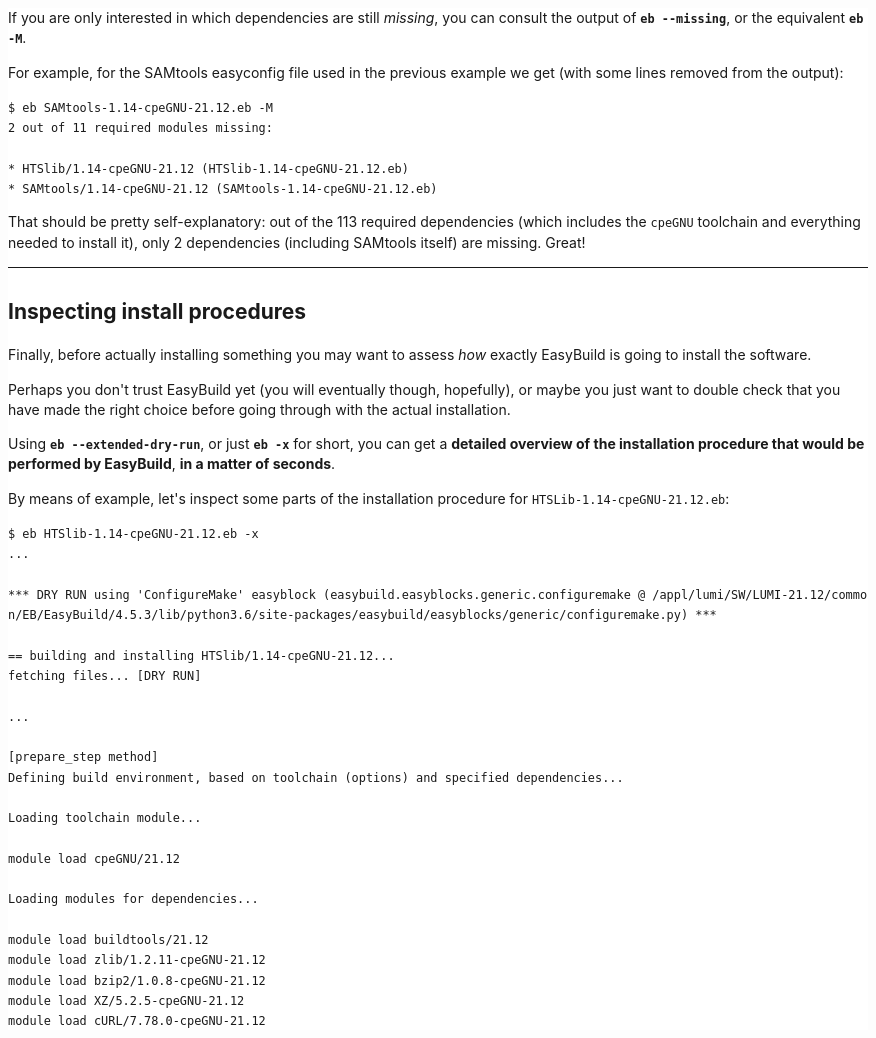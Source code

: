 If you are only interested in which dependencies are still *missing*,
you can consult the output of **`eb --missing`**, or the equivalent **`eb -M`**.

For example, for the SAMtools easyconfig file used in the previous example we get (with
some lines removed from the output):

```shell
$ eb SAMtools-1.14-cpeGNU-21.12.eb -M
2 out of 11 required modules missing:

* HTSlib/1.14-cpeGNU-21.12 (HTSlib-1.14-cpeGNU-21.12.eb)
* SAMtools/1.14-cpeGNU-21.12 (SAMtools-1.14-cpeGNU-21.12.eb)
```

That should be pretty self-explanatory: out of the 113 required dependencies (which includes the `cpeGNU` toolchain
and everything needed to install it), only 2 dependencies (including SAMtools itself) are missing. Great!

---

## Inspecting install procedures

Finally, before actually installing something you may want to assess *how* exactly EasyBuild is going
to install the software.

Perhaps you don't trust EasyBuild yet (you will eventually though, hopefully),
or maybe you just want to double check that you have made the right choice before going through with
the actual installation.

Using **`eb --extended-dry-run`**, or just **`eb -x`** for short,
you can get a **detailed overview of the installation procedure that would be performed by EasyBuild**,
**in a matter of seconds**.

By means of example, let's inspect some parts of the installation procedure for ``HTSLib-1.14-cpeGNU-21.12.eb``:

```shell
$ eb HTSlib-1.14-cpeGNU-21.12.eb -x
...

*** DRY RUN using 'ConfigureMake' easyblock (easybuild.easyblocks.generic.configuremake @ /appl/lumi/SW/LUMI-21.12/common/EB/EasyBuild/4.5.3/lib/python3.6/site-packages/easybuild/easyblocks/generic/configuremake.py) ***

== building and installing HTSlib/1.14-cpeGNU-21.12...
fetching files... [DRY RUN]

...

[prepare_step method]
Defining build environment, based on toolchain (options) and specified dependencies...

Loading toolchain module...

module load cpeGNU/21.12

Loading modules for dependencies...

module load buildtools/21.12
module load zlib/1.2.11-cpeGNU-21.12
module load bzip2/1.0.8-cpeGNU-21.12
module load XZ/5.2.5-cpeGNU-21.12
module load cURL/7.78.0-cpeGNU-21.12
```